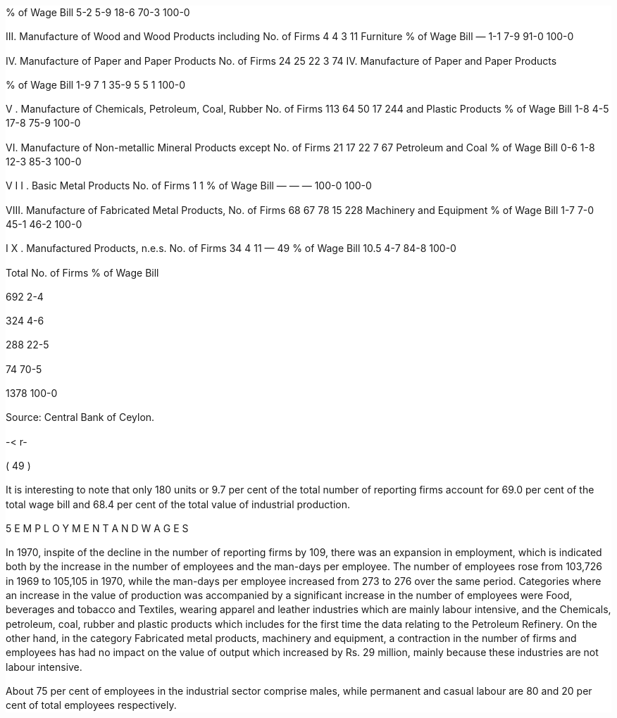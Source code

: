 % of Wage Bill 5-2 5-9 18-6 70-3 100-0

III. Manufacture of Wood and Wood Products including No. of Firms 4 4 3 11 Furniture % of Wage Bill — 1-1 7-9 91-0 100-0

IV. Manufacture of Paper and Paper Products No. of Firms 24 25 22 3 74 IV. Manufacture of Paper and Paper Products

% of Wage Bill 1-9 7 1 35-9 5 5 1 100-0

V . Manufacture of Chemicals, Petroleum, Coal, Rubber No. of Firms 113 64 50 17 244 and Plastic Products % of Wage Bill 1-8 4-5 17-8 75-9 100-0

VI. Manufacture of Non-metallic Mineral Products except No. of Firms 21 17 22 7 67 Petroleum and Coal % of Wage Bill 0-6 1-8 12-3 85-3 100-0

V I I . Basic Metal Products No. of Firms 1 1 % of Wage Bill — — — 100-0 100-0

VIII. Manufacture of Fabricated Metal Products, No. of Firms 68 67 78 15 228 Machinery and Equipment % of Wage Bill 1-7 7-0 45-1 46-2 100-0

I X . Manufactured Products, n.e.s. No. of Firms 34 4 11 — 49 % of Wage Bill 10.5 4-7 84-8 100-0

Total No. of Firms % of Wage Bill

692 2-4

324 4-6

288 22-5

74 70-5

1378 100-0

Source: Central Bank of Ceylon.

-< r-

( 49 )

It is interesting to note that only 180 units or 9.7 per cent of the total num­ber of reporting firms account for 69.0 per cent of the total wage bill and 68.4 per cent of the total value of industrial production.

5 E M P L O Y M E N T A N D W A G E S

In 1970, inspite of the decline in the number of reporting firms by 109, there was an expansion in employment, which is indicated both by the increase in the number of employees and the man-days per employee. The number of employees rose from 103,726 in 1969 to 105,105 in 1970, while the man-days per employee increased from 273 to 276 over the same period. Categories where an increase in the value of production was accompanied by a significant increase in the number of employees were Food, beverages and tobacco and Textiles, wearing apparel and leather industries which are mainly labour intensive, and the Chemi­cals, petroleum, coal, rubber and plastic products which includes for the first time the data relating to the Petroleum Refinery. On the other hand, in the category Fabricated metal products, machinery and equipment, a contraction in the number of firms and employees has had no impact on the value of output which increased by Rs. 29 million, mainly because these industries are not labour intensive.

About 75 per cent of employees in the industrial sector comprise males, while permanent and casual labour are 80 and 20 per cent of total employees respectively.
